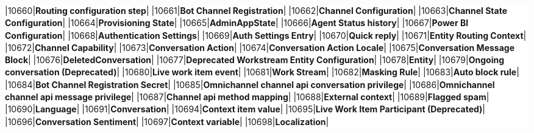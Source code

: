 |10660|**Routing configuration step**|
|10661|**Bot Channel Registration**|
|10662|**Channel Configuration**|
|10663|**Channel State Configuration**|
|10664|**Provisioning State**|
|10665|**AdminAppState**|
|10666|**Agent Status history**|
|10667|**Power BI Configuration**|
|10668|**Authentication Settings**|
|10669|**Auth Settings Entry**|
|10670|**Quick reply**|
|10671|**Entity Routing Context**|
|10672|**Channel Capability**|
|10673|**Conversation Action**|
|10674|**Conversation Action Locale**|
|10675|**Conversation Message Block**|
|10676|**DeletedConversation**|
|10677|**Deprecated Workstream Entity Configuration**|
|10678|**Entity**|
|10679|**Ongoing conversation (Deprecated)**|
|10680|**Live work item event**|
|10681|**Work Stream**|
|10682|**Masking Rule**|
|10683|**Auto block rule**|
|10684|**Bot Channel Registration Secret**|
|10685|**Omnichannel channel api conversation privilege**|
|10686|**Omnichannel channel api message privilege**|
|10687|**Channel api method mapping**|
|10688|**External context**|
|10689|**Flagged spam**|
|10690|**Language**|
|10691|**Conversation**|
|10694|**Context item value**|
|10695|**Live Work Item Participant (Deprecated)**|
|10696|**Conversation Sentiment**|
|10697|**Context variable**|
|10698|**Localization**|